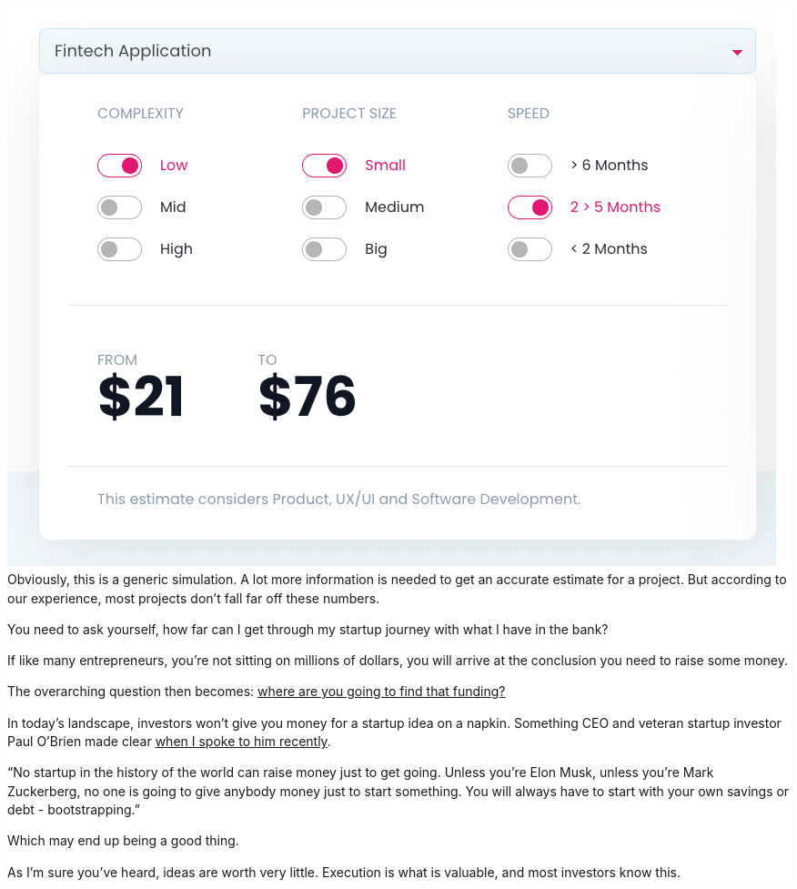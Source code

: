 ![Pricing simulator fintech](https://raw.githubusercontent.com/vmagellan/altar-blog/main/posts/images/Screenshot-2024-02-07-at-16.51.58.png) Obviously, this is a generic simulation. A lot more information is needed to get an accurate estimate for a project. But according to our experience, most projects don’t fall far off these numbers.

You need to ask yourself, how far can I get through my startup journey with what I have in the bank?

If like many entrepreneurs, you’re not sitting on millions of dollars, you will arrive at the conclusion you need to raise some money.

The overarching question then becomes: [where are you going to find that funding?](https://altar.io/startup-series-funding-everything-you-need-to-know/)

In today’s landscape, investors won’t give you money for a startup idea on a napkin. Something CEO and veteran startup investor Paul O’Brien made clear [when I spoke to him recently](https://altar.io/expert-interview-funding-your-startup/).

“No startup in the history of the world can raise money just to get going. Unless you’re Elon Musk, unless you’re Mark Zuckerberg, no one is going to give anybody money just to start something. You will always have to start with your own savings or debt - bootstrapping.”

Which may end up being a good thing.

As I’m sure you’ve heard, ideas are worth very little. Execution is what is valuable, and most investors know this.
